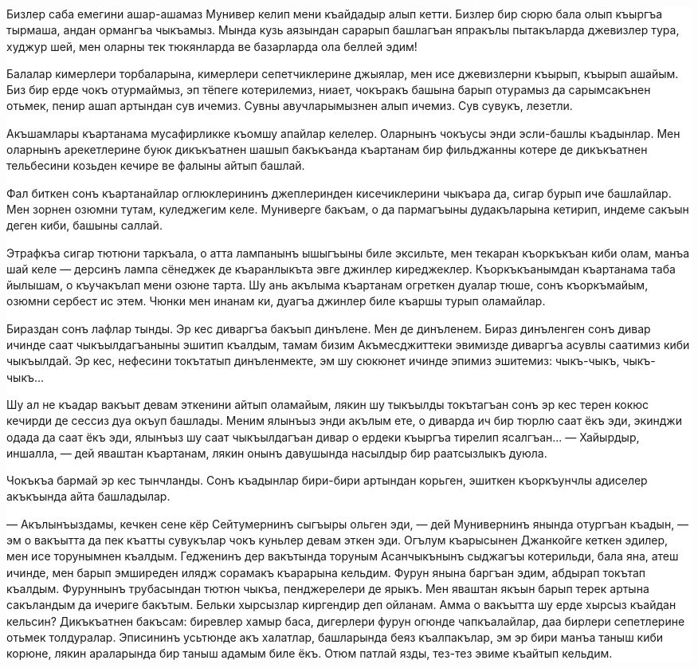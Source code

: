 Бизлер саба емегини ашар-ашамаз Мунивер келип мени къайдадыр алып кетти.
Бизлер бир сюрю бала олып къыргъа тырмаша, андан ормангъа чыкъамыз.
Мында кузь аязындан сарарып башлагъан япракълы пытакъларда джевизлер тура, худжур шей,
мен оларны тек тюкянларда ве базарларда ола беллей эдим!

Балалар кимерлери торбаларына, кимерлери сепетчиклерине джыялар, мен исе джевизлерни къырып, къырып ашайым.
Биз бир ерде чокъ отурмаймыз, эп тёпеге котерилемиз,
ниает, чокъракъ башына барып отурамыз да сарымсакънен отьмек, пенир ашап артындан сув ичемиз.
Сувны авучларымызнен алып ичемиз.
Сув сувукъ, лезетли.

Акъшамлары къартанама мусафирликке къомшу апайлар келелер.
Оларнынъ чокъусы энди эсли-башлы къадынлар.
Мен оларнынъ арекетлерине буюк дикъкъатнен шашып бакъкъанда къартанам бир фильджанны котере де дикъкъатнен тельбесини козьден кечире ве фалыны айтып башлай.

Фал биткен сонъ къартанайлар оглюклерининъ джеплеринден кисечиклерини чыкъара да, сигар бурып иче башлайлар.
Мен зорнен озюмни тутам, куледжегим келе.
Муниверге бакъам, о да пармагъыны дудакъларына кетирип, индеме сакъын деген киби, башыны саллай.

Этрафкъа сигар тютюни таркъала, о атта лампанынъ ышыгъыны биле эксильте, мен текаран къоркъкъан киби олам,
манъа шай келе — дерсинъ лампа сёнеджек де къаранлыкъта эвге джинлер киреджеклер.
Къоркъкъанымдан къартанама таба йылышам, о къучакълап мени озюне тарта.
Шу ань акълыма къартанам огреткен дуалар тюше, сонъ къоркъмайым, озюмни сербест ис этем.
Чюнки мен инанам ки, дуагъа джинлер биле къаршы турып оламайлар.

Бираздан сонъ лафлар тынды.
Эр кес диваргъа бакъып динълене.
Мен де динъленем.
Бираз динъленген сонъ дивар ичинде саат чыкъылдагъаныны эшитип къалдым,
тамам бизим Акъмесджиттеки эвимизде диваргъа асувлы саатимиз киби чыкъылдай.
Эр кес, нефесини токътатып динъленмекте, эм шу сюкюнет ичинде эпимиз эшитемиз: чыкъ-чыкъ, чыкъ-чыкъ...

Шу ал не къадар вакъыт девам эткенини айтып оламайым, лякин шу тыкъылды токътагъан сонъ эр кес терен кокюс кечирди де сессиз дуа окъуп башлады.
Меним ялынъыз энди акълым ете, о диварда ич бир тюрлю саат ёкъ эди,
экинджи одада да саат ёкъ эди, ялынъыз шу саат чыкъылдагъан дивар о ердеки къыргъа тирелип ясалгъан...
— Хайырдыр, иншалла, — дей яваштан къартанам, лякин онынъ давушында насылдыр бир раатсызлыкъ дуюла.

Чокъкъа бармай эр кес тынчланды.
Сонъ къадынлар бири-бири артындан корьген, эшиткен къоркъунчлы адиселер акъкъында айта башладылар.

— Акълынъыздамы, кечкен сене кёр Сейтумернинъ сыгъыры ольген эди, — дей Мунивернинъ янында отургъан къадын, — эм о вакъытта да пек къатты сувукълар чокъ куньлер девам эткен эди.
Огълум къарысынен Джанкойге кеткен эдилер, мен исе торунымнен къалдым.
Гедженинъ дер вакътында торуным Асанчыкънынъ сыджагъы котерильди, бала яна, атеш ичинде, мен барып эмширеден илядж сорамакъ къарарына кельдим.
Фурун янына баргъан эдим, абдырап токътап къалдым.
Фуруннынъ трубасындан тютюн чыкъа, пенджерелери де ярыкъ.
Мен яваштан якъын барып терек артына сакъландым да ичериге бакътым.
Бельки хырсызлар киргендир деп ойланам.
Амма о вакъытта шу ерде хырсыз къайдан кельсин?
Дикъкъатнен бакъсам: биревлер хамыр баса, дигерлери фурун огюнде чапкъалайлар, даа бирлери сепетлерине отьмек толдуралар.
Эписининъ усьтюнде акъ халатлар, башларында беяз къалпакълар, эм эр бири манъа таныш киби корюне, лякин араларында бир таныш адамым биле ёкъ.
Отюм патлай язды, тез-тез эвиме къайтып кельдим.
